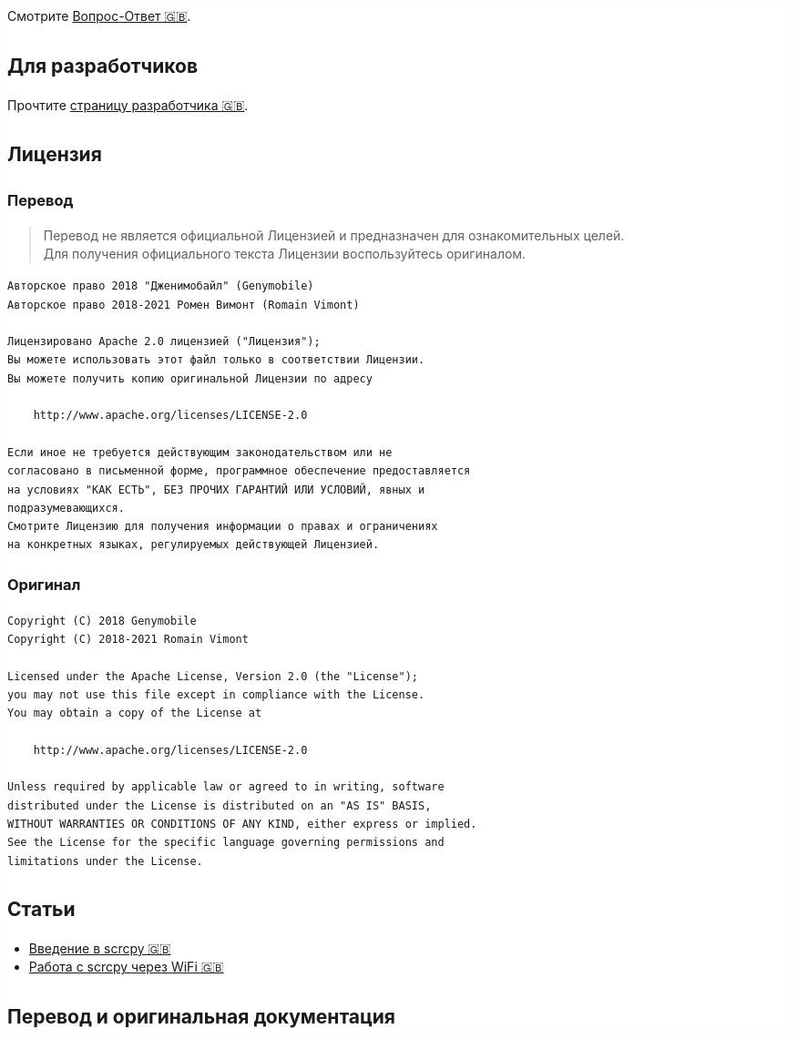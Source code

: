 Смотрите [Вопрос-Ответ 🇬🇧](FAQ.md).


## Для разработчиков

Прочтите [страницу разработчика 🇬🇧][developers page].

[developers page]: DEVELOP.md


## Лицензия

### Перевод

> Перевод не является официальной Лицензией и предназначен для ознакомительных целей.  
> Для получения официального текста Лицензии воспользуйтесь оригиналом.

    Авторское право 2018 "Дженимобайл" (Genymobile)
    Авторское право 2018-2021 Ромен Вимонт (Romain Vimont)

    Лицензировано Apache 2.0 лицензией ("Лицензия");
    Вы можете использовать этот файл только в соответствии Лицензии.
    Вы можете получить копию оригинальной Лицензии по адресу

        http://www.apache.org/licenses/LICENSE-2.0

    Если иное не требуется действующим законодательством или не
    согласовано в письменной форме, программное обеспечение предоставляется
    на условиях "КАК ЕСТЬ", БЕЗ ПРОЧИХ ГАРАНТИЙ ИЛИ УСЛОВИЙ, явных и
    подразумевающихся.
    Смотрите Лицензию для получения информации о правах и ограничениях
    на конкретных языках, регулируемых действующей Лицензией.

### Оригинал

    Copyright (C) 2018 Genymobile
    Copyright (C) 2018-2021 Romain Vimont

    Licensed under the Apache License, Version 2.0 (the "License");
    you may not use this file except in compliance with the License.
    You may obtain a copy of the License at

        http://www.apache.org/licenses/LICENSE-2.0

    Unless required by applicable law or agreed to in writing, software
    distributed under the License is distributed on an "AS IS" BASIS,
    WITHOUT WARRANTIES OR CONDITIONS OF ANY KIND, either express or implied.
    See the License for the specific language governing permissions and
    limitations under the License.

## Статьи

- [Введение в scrcpy 🇬🇧][article-intro]
- [Работа с scrcpy через WiFi 🇬🇧][article-tcpip]

[article-intro]: https://blog.rom1v.com/2018/03/introducing-scrcpy/
[article-tcpip]: https://www.genymotion.com/blog/open-source-project-scrcpy-now-works-wirelessly/

## Перевод и оригинальная документация


[lowlatency]: https://github.com/Genymobile/scrcpy/pull/646
[enable-adb]: https://developer.android.com/studio/command-line/adb.html#Enabling
[control]: https://github.com/Genymobile/scrcpy/issues/70#issuecomment-373286323
[BUILD]: BUILD.md
[BUILD_simple]: BUILD.md#simple
[snap-link]: https://snapstats.org/snaps/scrcpy
[snap]: https://ru.wikipedia.org/wiki/Snappy_(%D1%81%D0%B8%D1%81%D1%82%D0%B5%D0%BC%D0%B0_%D1%83%D0%BF%D1%80%D0%B0%D0%B2%D0%BB%D0%B5%D0%BD%D0%B8%D1%8F_%D0%BF%D0%B0%D0%BA%D0%B5%D1%82%D0%B0%D0%BC%D0%B8)
[COPR]: https://fedoraproject.org/wiki/Category:Copr
[copr-link]: https://copr.fedorainfracloud.org/coprs/zeno/scrcpy/
[AUR]: https://wiki.archlinux.org/index.php/Arch_User_Repository
[aur-link]: https://aur.archlinux.org/packages/scrcpy/
[Ebuild]: https://wiki.gentoo.org/wiki/Ebuild
[ebuild-link]: https://github.com/maggu2810/maggu2810-overlay/tree/master/app-mobilephone/scrcpy
[direct-win64]: https://github.com/Genymobile/scrcpy/releases/download/v1.18/scrcpy-win64-v1.18.zip
[Chocolatey]: https://chocolatey.org/
[Scoop]: https://scoop.sh
[Homebrew]: https://brew.sh/
[MacPorts]: https://www.macports.org/
[packet delay variation]: https://en.wikipedia.org/wiki/Packet_delay_variation
[OBS]: https://obsproject.com/fr
[connect]: https://developer.android.com/studio/command-line/adb.html#wireless
[AutoAdb]: https://github.com/rom1v/autoadb
[textevents]: https://blog.rom1v.com/2018/03/introducing-scrcpy/#handle-text-input
[prefertext]: https://github.com/Genymobile/scrcpy/issues/650#issuecomment-512945343
[sndcpy]: https://github.com/rom1v/sndcpy
[issue #14]: https://github.com/Genymobile/scrcpy/issues/14
[Super]: https://ru.wikipedia.org/wiki/Super_(%D0%BA%D0%BB%D0%B0%D0%B2%D0%B8%D1%88%D0%B0)
[useful]: https://github.com/Genymobile/scrcpy/issues/278#issuecomment-429330345
[gnirehtet]: https://github.com/Genymobile/gnirehtet
[`strcpy`]: http://man7.org/linux/man-pages/man3/strcpy.3.html